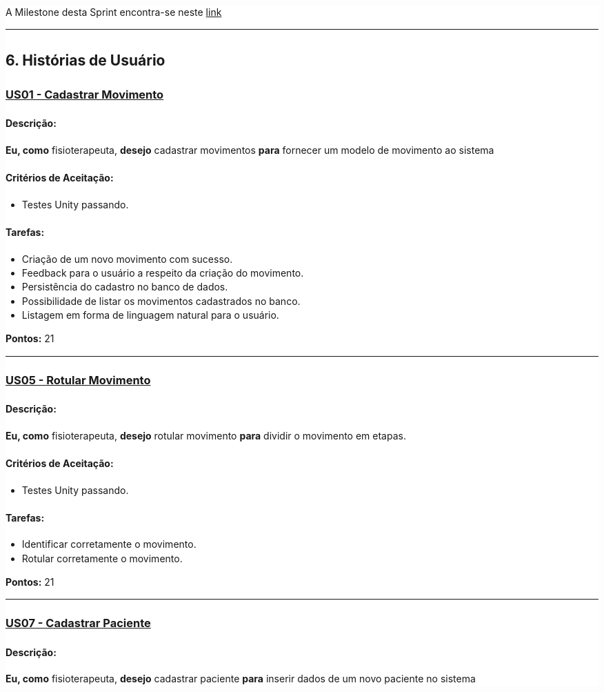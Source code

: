 A Milestone desta Sprint encontra-se neste [link](https://github.com/fga-gpp-mds/2018.1-Reabilitacao-Motora/milestone/6)

-------

## 6. Histórias de Usuário

### [US01 - Cadastrar Movimento](https://github.com/fga-gpp-mds/2018.1-reabilitacao-motora/issues/96)

#### Descrição:
**Eu, como**  fisioterapeuta, **desejo** cadastrar movimentos  **para** fornecer um modelo de movimento ao sistema

#### Critérios de Aceitação:
- Testes Unity passando.

#### Tarefas:
- Criação de um novo movimento com sucesso.
- Feedback para o usuário a respeito da criação do movimento.
- Persistência do cadastro no banco de dados.
- Possibilidade de listar os movimentos cadastrados no banco.
- Listagem em forma de linguagem natural para o usuário.

**Pontos:** 21

---

### [US05 - Rotular Movimento](https://github.com/fga-gpp-mds/2018.1-Reabilitacao-Motora/issues/88)

#### Descrição:
**Eu, como**  fisioterapeuta, **desejo** rotular movimento  **para** dividir o movimento em etapas.

#### Critérios de Aceitação:
- Testes Unity passando.

#### Tarefas:
- Identificar corretamente o movimento.
- Rotular corretamente o movimento.

**Pontos:** 21

---

### [US07 - Cadastrar Paciente](https://github.com/fga-gpp-mds/2018.1-reabilitacao-motora/issues/95)

#### Descrição:
**Eu, como**  fisioterapeuta, **desejo** cadastrar paciente  **para** inserir dados de um novo paciente no sistema

